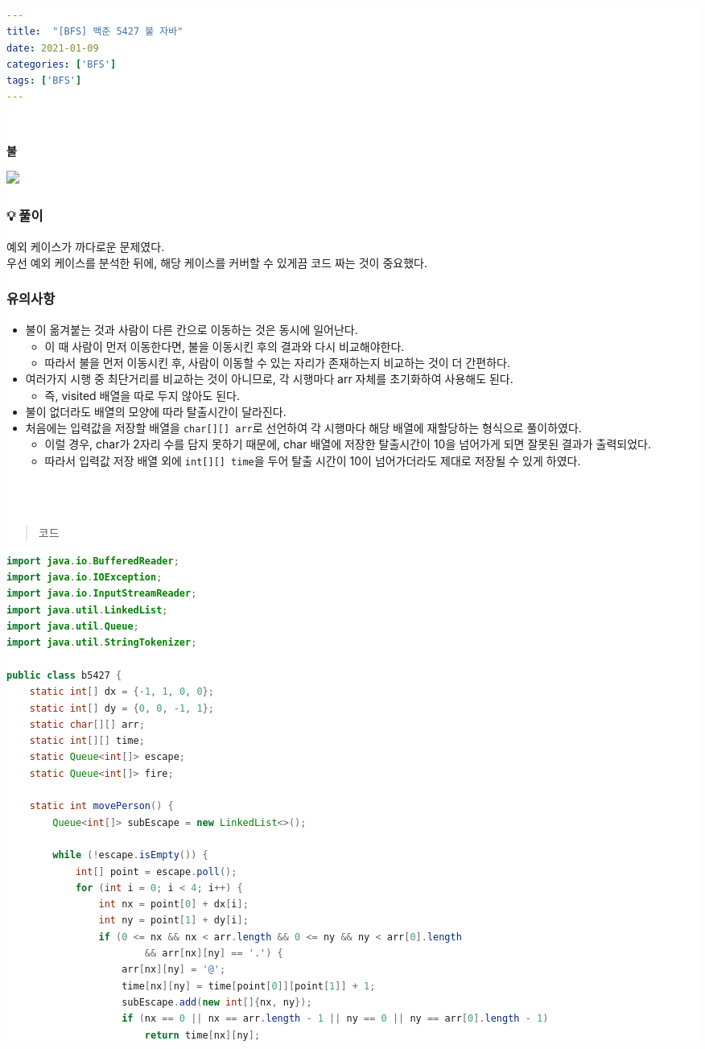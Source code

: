 ```yaml
---
title:  "[BFS] 백준 5427 불 자바"
date: 2021-01-09
categories: ['BFS']
tags: ['BFS']
---
```

<br>

**불**<br>

<img src="https://user-images.githubusercontent.com/62331803/104096014-632bd880-52dd-11eb-8c5d-7ca205c029cb.png" width="70%"><br>

### :bulb: 풀이
예외 케이스가 까다로운 문제였다.<br>
우선 예외 케이스를 분석한 뒤에, 해당 케이스를 커버할 수 있게끔 코드 짜는 것이 중요했다.<br>

### 유의사항
- 불이 옮겨붙는 것과 사람이 다른 칸으로 이동하는 것은 동시에 일어난다. 
   - 이 때 사람이 먼저 이동한다면, 불을 이동시킨 후의 결과와 다시 비교해야한다.
   - 따라서 불을 먼저 이동시킨 후, 사람이 이동할 수 있는 자리가 존재하는지 비교하는 것이 더 간편하다.
- 여러가지 시행 중 최단거리를 비교하는 것이 아니므로, 각 시행마다 arr 자체를 초기화하여 사용해도 된다. 
   - 즉, visited 배열을 따로 두지 않아도 된다. 
- 불이 없더라도 배열의 모양에 따라 탈출시간이 달라진다.
- 처음에는 입력값을 저장할 배열을 `char[][] arr`로 선언하여 각 시행마다 해당 배열에 재할당하는 형식으로 풀이하였다. 
   - 이럴 경우, char가 2자리 수를 담지 못하기 때문에, char 배열에 저장한 탈출시간이 10을 넘어가게 되면 잘못된 결과가 출력되었다.
   - 따라서 입력값 저장 배열 외에 `int[][] time`을 두어 탈출 시간이 10이 넘어가더라도 제대로 저장될 수 있게 하였다.

<br>
<br>

> 코드

```java
import java.io.BufferedReader;
import java.io.IOException;
import java.io.InputStreamReader;
import java.util.LinkedList;
import java.util.Queue;
import java.util.StringTokenizer;

public class b5427 {
    static int[] dx = {-1, 1, 0, 0};
    static int[] dy = {0, 0, -1, 1};
    static char[][] arr;
    static int[][] time;
    static Queue<int[]> escape;
    static Queue<int[]> fire;

    static int movePerson() {
        Queue<int[]> subEscape = new LinkedList<>();

        while (!escape.isEmpty()) {
            int[] point = escape.poll();
            for (int i = 0; i < 4; i++) {
                int nx = point[0] + dx[i];
                int ny = point[1] + dy[i];
                if (0 <= nx && nx < arr.length && 0 <= ny && ny < arr[0].length
                        && arr[nx][ny] == '.') {
                    arr[nx][ny] = '@';
                    time[nx][ny] = time[point[0]][point[1]] + 1;
                    subEscape.add(new int[]{nx, ny});
                    if (nx == 0 || nx == arr.length - 1 || ny == 0 || ny == arr[0].length - 1)
                        return time[nx][ny];
```